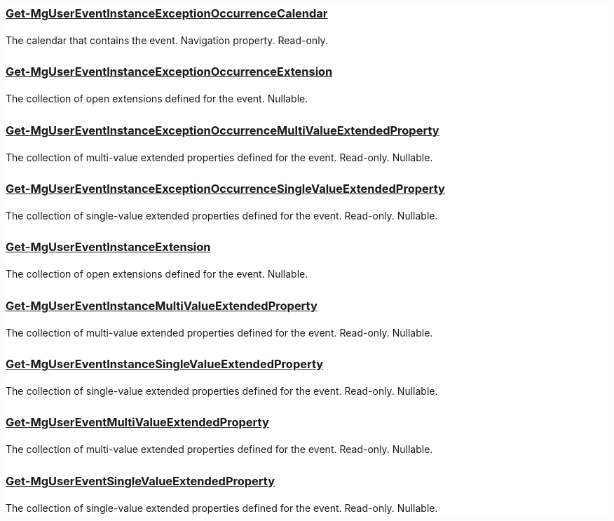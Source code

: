 ### [Get-MgUserEventInstanceExceptionOccurrenceCalendar](Get-MgUserEventInstanceExceptionOccurrenceCalendar.md)
The calendar that contains the event.
Navigation property.
Read-only.

### [Get-MgUserEventInstanceExceptionOccurrenceExtension](Get-MgUserEventInstanceExceptionOccurrenceExtension.md)
The collection of open extensions defined for the event.
Nullable.

### [Get-MgUserEventInstanceExceptionOccurrenceMultiValueExtendedProperty](Get-MgUserEventInstanceExceptionOccurrenceMultiValueExtendedProperty.md)
The collection of multi-value extended properties defined for the event.
Read-only.
Nullable.

### [Get-MgUserEventInstanceExceptionOccurrenceSingleValueExtendedProperty](Get-MgUserEventInstanceExceptionOccurrenceSingleValueExtendedProperty.md)
The collection of single-value extended properties defined for the event.
Read-only.
Nullable.

### [Get-MgUserEventInstanceExtension](Get-MgUserEventInstanceExtension.md)
The collection of open extensions defined for the event.
Nullable.

### [Get-MgUserEventInstanceMultiValueExtendedProperty](Get-MgUserEventInstanceMultiValueExtendedProperty.md)
The collection of multi-value extended properties defined for the event.
Read-only.
Nullable.

### [Get-MgUserEventInstanceSingleValueExtendedProperty](Get-MgUserEventInstanceSingleValueExtendedProperty.md)
The collection of single-value extended properties defined for the event.
Read-only.
Nullable.

### [Get-MgUserEventMultiValueExtendedProperty](Get-MgUserEventMultiValueExtendedProperty.md)
The collection of multi-value extended properties defined for the event.
Read-only.
Nullable.

### [Get-MgUserEventSingleValueExtendedProperty](Get-MgUserEventSingleValueExtendedProperty.md)
The collection of single-value extended properties defined for the event.
Read-only.
Nullable.
